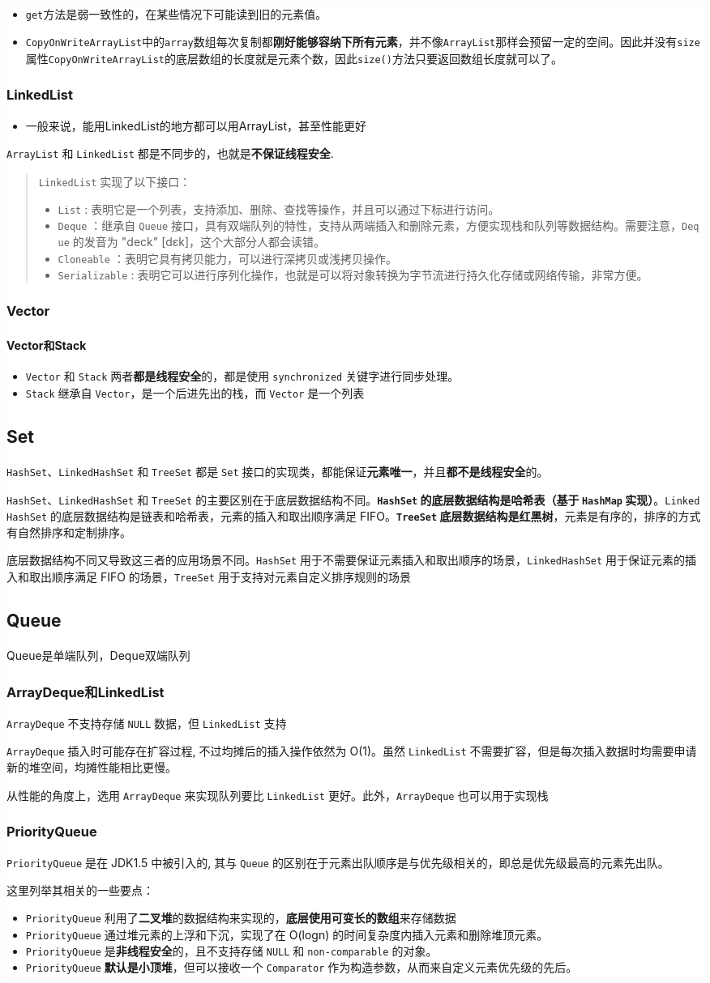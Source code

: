 + `get`方法是弱一致性的，在某些情况下可能读到旧的元素值。

+ `CopyOnWriteArrayList`中的`array`数组每次复制都**刚好能够容纳下所有元素**，并不像`ArrayList`那样会预留一定的空间。因此并没有`size`属性`CopyOnWriteArrayList`的底层数组的长度就是元素个数，因此`size()`方法只要返回数组长度就可以了。

### LinkedList

+ 一般来说，能用LinkedList的地方都可以用ArrayList，甚至性能更好

`ArrayList` 和 `LinkedList` 都是不同步的，也就是**不保证线程安全**.

> `LinkedList` 实现了以下接口：
>
> - `List` : 表明它是一个列表，支持添加、删除、查找等操作，并且可以通过下标进行访问。
> - `Deque` ：继承自 `Queue` 接口，具有双端队列的特性，支持从两端插入和删除元素，方便实现栈和队列等数据结构。需要注意，`Deque` 的发音为 "deck" [dɛk]，这个大部分人都会读错。
> - `Cloneable` ：表明它具有拷贝能力，可以进行深拷贝或浅拷贝操作。
> - `Serializable` : 表明它可以进行序列化操作，也就是可以将对象转换为字节流进行持久化存储或网络传输，非常方便。

### Vector

#### Vector和Stack

- `Vector` 和 `Stack` 两者**都是线程安全**的，都是使用 `synchronized` 关键字进行同步处理。
- `Stack` 继承自 `Vector`，是一个后进先出的栈，而 `Vector` 是一个列表

## Set

`HashSet`、`LinkedHashSet` 和 `TreeSet` 都是 `Set` 接口的实现类，都能保证**元素唯一**，并且**都不是线程安全**的。

`HashSet`、`LinkedHashSet` 和 `TreeSet` 的主要区别在于底层数据结构不同。**`HashSet` 的底层数据结构是哈希表（基于 `HashMap` 实现）**。`LinkedHashSet` 的底层数据结构是链表和哈希表，元素的插入和取出顺序满足 FIFO。**`TreeSet` 底层数据结构是红黑树**，元素是有序的，排序的方式有自然排序和定制排序。

底层数据结构不同又导致这三者的应用场景不同。`HashSet` 用于不需要保证元素插入和取出顺序的场景，`LinkedHashSet` 用于保证元素的插入和取出顺序满足 FIFO 的场景，`TreeSet` 用于支持对元素自定义排序规则的场景

## Queue

Queue是单端队列，Deque双端队列

### ArrayDeque和LinkedList

`ArrayDeque` 不支持存储 `NULL` 数据，但 `LinkedList` 支持

`ArrayDeque` 插入时可能存在扩容过程, 不过均摊后的插入操作依然为 O(1)。虽然 `LinkedList` 不需要扩容，但是每次插入数据时均需要申请新的堆空间，均摊性能相比更慢。

从性能的角度上，选用 `ArrayDeque` 来实现队列要比 `LinkedList` 更好。此外，`ArrayDeque` 也可以用于实现栈

###  PriorityQueue

`PriorityQueue` 是在 JDK1.5 中被引入的, 其与 `Queue` 的区别在于元素出队顺序是与优先级相关的，即总是优先级最高的元素先出队。

这里列举其相关的一些要点：

- `PriorityQueue` 利用了**二叉堆**的数据结构来实现的，**底层使用可变长的数组**来存储数据
- `PriorityQueue` 通过堆元素的上浮和下沉，实现了在 O(logn) 的时间复杂度内插入元素和删除堆顶元素。
- `PriorityQueue` 是**非线程安全**的，且不支持存储 `NULL` 和 `non-comparable` 的对象。
- `PriorityQueue` **默认是小顶堆**，但可以接收一个 `Comparator` 作为构造参数，从而来自定义元素优先级的先后。
